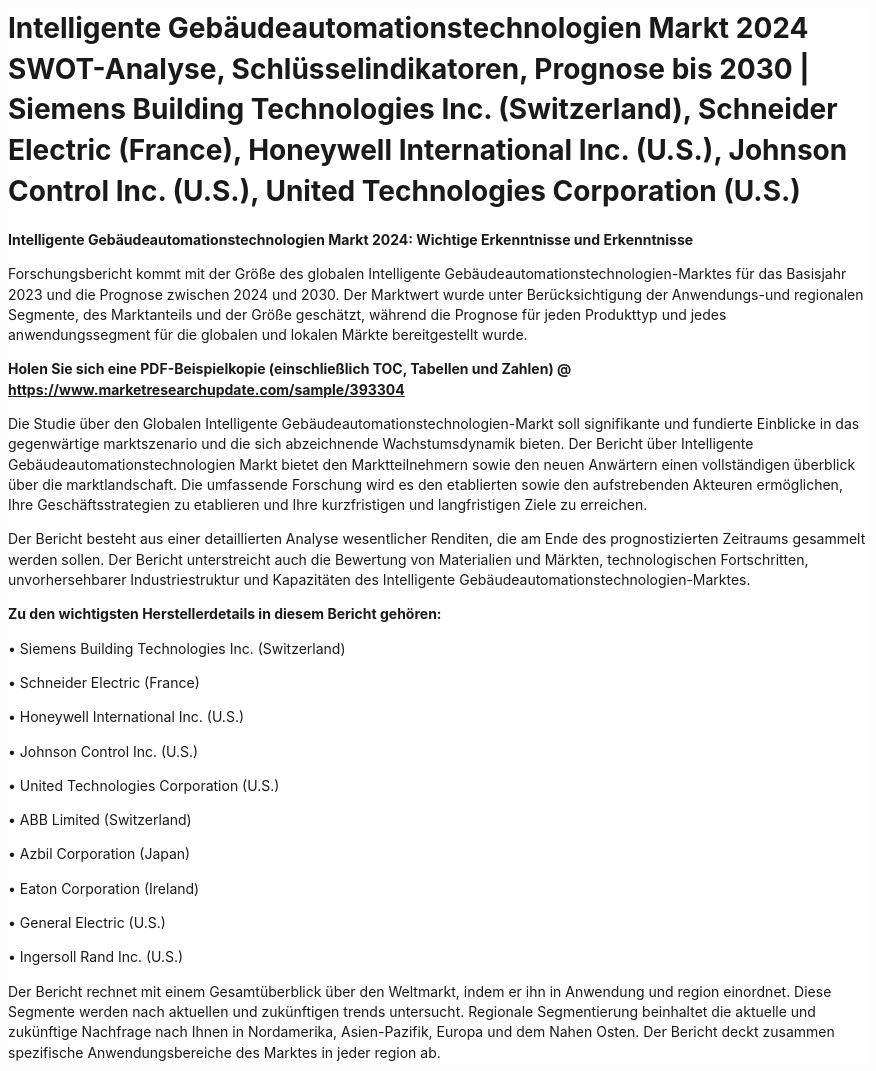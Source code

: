# Intelligente Gebäudeautomationstechnologien Markt 2024 SWOT-Analyse, Schlüsselindikatoren, Prognose bis 2030 | Siemens Building Technologies Inc. (Switzerland), Schneider Electric (France), Honeywell International Inc. (U.S.), Johnson Control Inc. (U.S.), United Technologies Corporation (U.S.)

<strong>Intelligente Gebäudeautomationstechnologien Markt 2024: Wichtige Erkenntnisse und Erkenntnisse</strong>

Forschungsbericht kommt mit der Größe des globalen Intelligente Gebäudeautomationstechnologien-Marktes für das Basisjahr 2023 und die Prognose zwischen 2024 und 2030. Der Marktwert wurde unter Berücksichtigung der Anwendungs-und regionalen Segmente, des Marktanteils und der Größe geschätzt, während die Prognose für jeden Produkttyp und jedes anwendungssegment für die globalen und lokalen Märkte bereitgestellt wurde.

<strong>Holen Sie sich eine PDF-Beispielkopie (einschließlich TOC, Tabellen und Zahlen) @
</strong><strong><a href=https://www.marketresearchupdate.com/sample/393304><strong>https://www.marketresearchupdate.com/sample/393304</u></font></a></strong></strong>

Die Studie über den Globalen Intelligente Gebäudeautomationstechnologien-Markt soll signifikante und fundierte Einblicke in das gegenwärtige marktszenario und die sich abzeichnende Wachstumsdynamik bieten. Der Bericht über Intelligente Gebäudeautomationstechnologien Markt bietet den Marktteilnehmern sowie den neuen Anwärtern einen vollständigen überblick über die marktlandschaft. Die umfassende Forschung wird es den etablierten sowie den aufstrebenden Akteuren ermöglichen, Ihre Geschäftsstrategien zu etablieren und Ihre kurzfristigen und langfristigen Ziele zu erreichen.

Der Bericht besteht aus einer detaillierten Analyse wesentlicher Renditen, die am Ende des prognostizierten Zeitraums gesammelt werden sollen. Der Bericht unterstreicht auch die Bewertung von Materialien und Märkten, technologischen Fortschritten, unvorhersehbarer Industriestruktur und Kapazitäten des Intelligente Gebäudeautomationstechnologien-Marktes.

<strong>Zu den wichtigsten Herstellerdetails in diesem Bericht gehören:</strong>

• Siemens Building Technologies Inc. (Switzerland)

• Schneider Electric (France)

• Honeywell International Inc. (U.S.)

• Johnson Control Inc. (U.S.)

• United Technologies Corporation (U.S.)

• ABB Limited (Switzerland)

• Azbil Corporation (Japan)

• Eaton Corporation (Ireland)

• General Electric (U.S.)

• Ingersoll Rand Inc. (U.S.)

Der Bericht rechnet mit einem Gesamtüberblick über den Weltmarkt, indem er ihn in Anwendung und region einordnet. Diese Segmente werden nach aktuellen und zukünftigen trends untersucht. Regionale Segmentierung beinhaltet die aktuelle und zukünftige Nachfrage nach Ihnen in Nordamerika, Asien-Pazifik, Europa und dem Nahen Osten. Der Bericht deckt zusammen spezifische Anwendungsbereiche des Marktes in jeder region ab.
